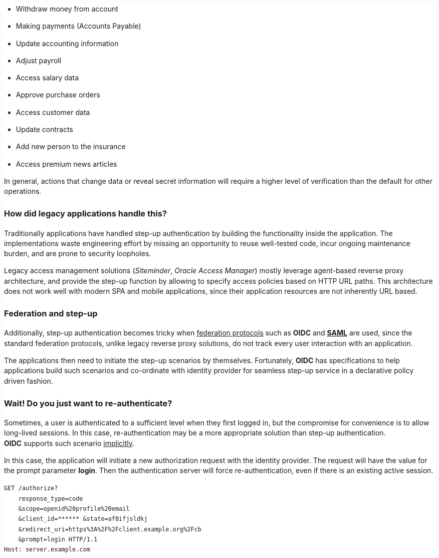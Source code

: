 -   Withdraw money from account

-   Making payments (Accounts Payable)

-   Update accounting information

-   Adjust payroll

-   Access salary data

-   Approve purchase orders

-   Access customer data

-   Update contracts

-   Add new person to the insurance

-   Access premium news articles

In general, actions that change data or reveal secret information will require a higher level of verification than the default for other operations.

### How did legacy applications handle this?

Traditionally applications have handled step-up authentication by building the functionality inside the application. The implementations waste engineering effort by missing an opportunity to reuse well-tested code, incur ongoing maintenance burden, and are prone to security loopholes.

Legacy access management solutions (*Siteminder*, *Oracle Access Manager*) mostly leverage agent-based reverse proxy architecture, and provide the step-up function by allowing to specify access policies based on HTTP URL paths. This architecture does not work well with modern SPA and mobile applications, since their application resources are not inherently URL based.

### Federation and step-up

Additionally, step-up authentication becomes tricky when [federation protocols](https://www.okta.com/identity-101/what-is-federated-identity/) such as **OIDC** and [**SAML**](https://www.okta.com/blog/2020/09/what-is-saml/) are used, since the standard federation protocols, unlike legacy reverse proxy solutions, do not track every user interaction with an application.

The applications then need to initiate the step-up scenarios by themselves. Fortunately, **OIDC** has specifications to help applications build such scenarios and co-ordinate with identity provider for seamless step-up service in a declarative policy driven fashion.

### Wait! Do you just want to re-authenticate?

Sometimes, a user is authenticated to a sufficient level when they first logged in, but the compromise for convenience is to allow long-lived sessions. In this case, re-authentication may be a more appropriate solution than step-up authentication. **OIDC** supports such scenario [implicitly](https://openid.net/specs/openid-connect-core-1_0.html).

In this case, the application will initiate a new authorization request with the identity provider. The request will have the value for the prompt parameter **login**. Then the authentication server will force re-authentication, even if there is an existing active session.

```
GET /authorize? 
	response_type=code 
	&scope=openid%20profile%20email 
	&client_id=****** &state=af0ifjsldkj 
	&redirect_uri=https%3A%2F%2Fclient.example.org%2Fcb 
	&prompt=login HTTP/1.1 
Host: server.example.com
```
